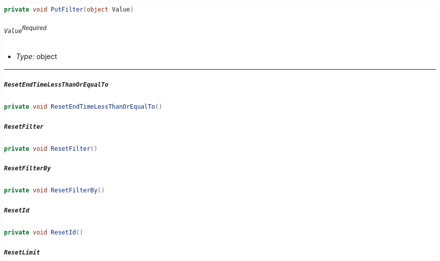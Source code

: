 ```csharp
private void PutFilter(object Value)
```

###### `Value`<sup>Required</sup> <a name="Value" id="rhizo-co-terraform-provider-oci.dataOciDatabaseManagementManagedDatabaseOptimizerStatisticsCollectionOperations.DataOciDatabaseManagementManagedDatabaseOptimizerStatisticsCollectionOperations.putFilter.parameter.value"></a>

- *Type:* object

---

##### `ResetEndTimeLessThanOrEqualTo` <a name="ResetEndTimeLessThanOrEqualTo" id="rhizo-co-terraform-provider-oci.dataOciDatabaseManagementManagedDatabaseOptimizerStatisticsCollectionOperations.DataOciDatabaseManagementManagedDatabaseOptimizerStatisticsCollectionOperations.resetEndTimeLessThanOrEqualTo"></a>

```csharp
private void ResetEndTimeLessThanOrEqualTo()
```

##### `ResetFilter` <a name="ResetFilter" id="rhizo-co-terraform-provider-oci.dataOciDatabaseManagementManagedDatabaseOptimizerStatisticsCollectionOperations.DataOciDatabaseManagementManagedDatabaseOptimizerStatisticsCollectionOperations.resetFilter"></a>

```csharp
private void ResetFilter()
```

##### `ResetFilterBy` <a name="ResetFilterBy" id="rhizo-co-terraform-provider-oci.dataOciDatabaseManagementManagedDatabaseOptimizerStatisticsCollectionOperations.DataOciDatabaseManagementManagedDatabaseOptimizerStatisticsCollectionOperations.resetFilterBy"></a>

```csharp
private void ResetFilterBy()
```

##### `ResetId` <a name="ResetId" id="rhizo-co-terraform-provider-oci.dataOciDatabaseManagementManagedDatabaseOptimizerStatisticsCollectionOperations.DataOciDatabaseManagementManagedDatabaseOptimizerStatisticsCollectionOperations.resetId"></a>

```csharp
private void ResetId()
```

##### `ResetLimit` <a name="ResetLimit" id="rhizo-co-terraform-provider-oci.dataOciDatabaseManagementManagedDatabaseOptimizerStatisticsCollectionOperations.DataOciDatabaseManagementManagedDatabaseOptimizerStatisticsCollectionOperations.resetLimit"></a>
